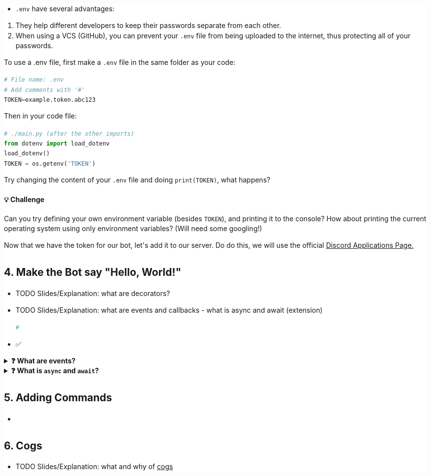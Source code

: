 - `.env` have several advantages:

1. They help different developers to keep their passwords separate from each other.
1. When using a VCS (GitHub), you can prevent your `.env` file from being uploaded to the internet, thus protecting all of your passwords.

To use a .env file, first make a `.env` file in the same folder as your code:

```python
# File name: .env
# Add comments with '#'
TOKEN=example.token.abc123
```

Then in your code file:

```python
# ./main.py (after the other imports)
from dotenv import load_dotenv
load_dotenv()
TOKEN = os.getenv('TOKEN')
```

Try changing the content of your `.env` file and doing `print(TOKEN)`, what happens?

#### **💡 Challenge**

Can you try defining your own environment variable (besides `TOKEN`), and printing it to the console? How about printing the current operating system using only environment variables? (Will need some googling!)

Now that we have the token for our bot, let's add it to our server. Do do this, we will use the official [Discord Applications Page.](https://discord.com/developers/applications)

## 4. Make the Bot say "Hello, World!"

- TODO Slides/Explanation: what are decorators?
- TODO Slides/Explanation: what are events and callbacks - what is async and await (extension)

  ```python
  #

  ```

- ✅

<details><summary><b>❓ What are events?</b></summary></details>

<details><summary><b>❓ What is <code>async</code> and <code>await</code>?</b></summary></details>

## 5. Adding Commands

-

## 6. Cogs

- TODO Slides/Explanation: what and why of [cogs](https://discordpy.readthedocs.io/en/stable/ext/commands/cogs.html)
